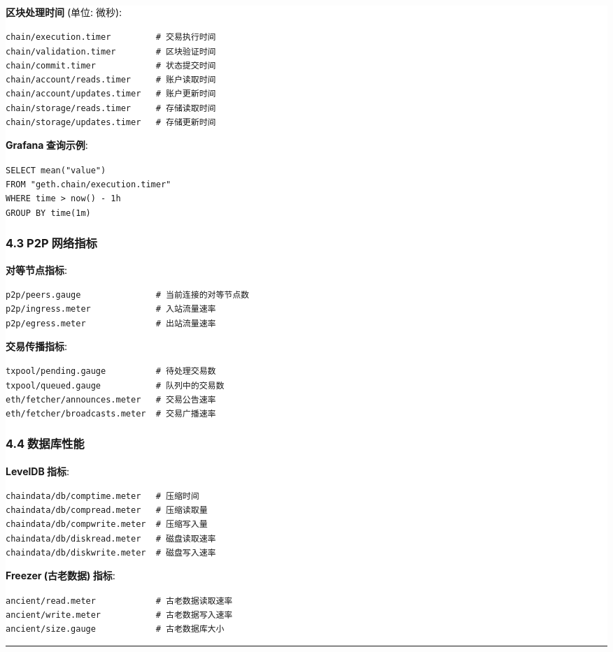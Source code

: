 **区块处理时间** (单位: 微秒):

```
chain/execution.timer         # 交易执行时间
chain/validation.timer        # 区块验证时间
chain/commit.timer            # 状态提交时间
chain/account/reads.timer     # 账户读取时间
chain/account/updates.timer   # 账户更新时间
chain/storage/reads.timer     # 存储读取时间
chain/storage/updates.timer   # 存储更新时间
```

**Grafana 查询示例**:

```influxql
SELECT mean("value") 
FROM "geth.chain/execution.timer" 
WHERE time > now() - 1h 
GROUP BY time(1m)
```

### 4.3 P2P 网络指标

**对等节点指标**:

```
p2p/peers.gauge               # 当前连接的对等节点数
p2p/ingress.meter             # 入站流量速率
p2p/egress.meter              # 出站流量速率
```

**交易传播指标**:

```
txpool/pending.gauge          # 待处理交易数
txpool/queued.gauge           # 队列中的交易数
eth/fetcher/announces.meter   # 交易公告速率
eth/fetcher/broadcasts.meter  # 交易广播速率
```

### 4.4 数据库性能

**LevelDB 指标**:

```
chaindata/db/comptime.meter   # 压缩时间
chaindata/db/compread.meter   # 压缩读取量
chaindata/db/compwrite.meter  # 压缩写入量
chaindata/db/diskread.meter   # 磁盘读取速率
chaindata/db/diskwrite.meter  # 磁盘写入速率
```

**Freezer (古老数据) 指标**:

```
ancient/read.meter            # 古老数据读取速率
ancient/write.meter           # 古老数据写入速率
ancient/size.gauge            # 古老数据库大小
```

---